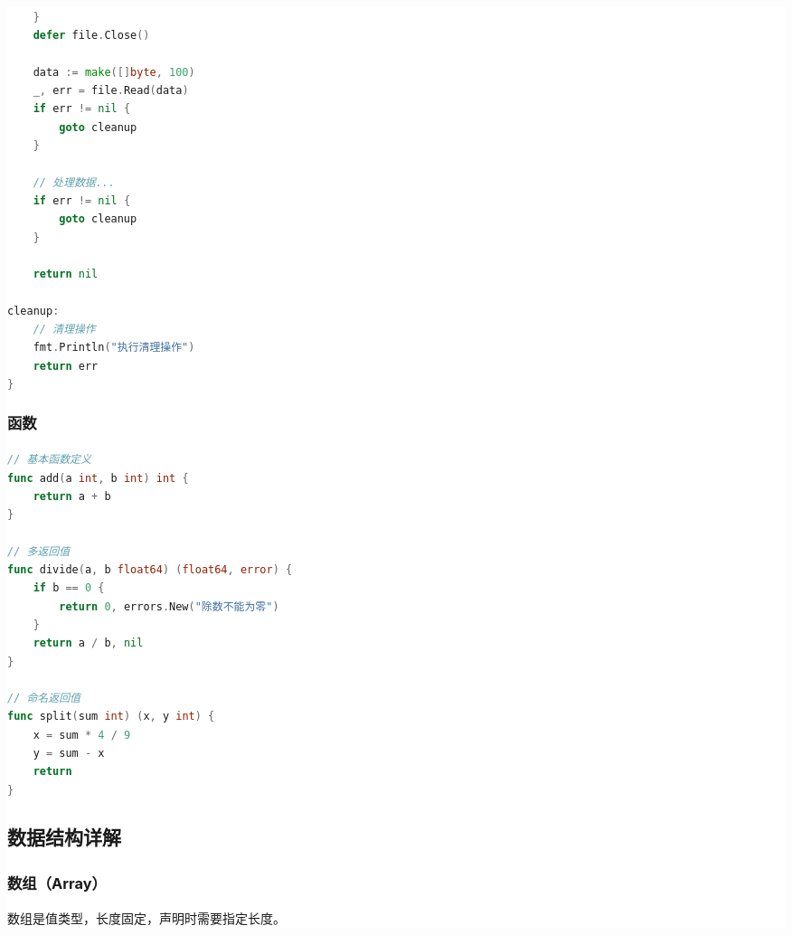 ```go
    }
    defer file.Close()

    data := make([]byte, 100)
    _, err = file.Read(data)
    if err != nil {
        goto cleanup
    }

    // 处理数据...
    if err != nil {
        goto cleanup
    }

    return nil

cleanup:
    // 清理操作
    fmt.Println("执行清理操作")
    return err
}
```

### 函数

```go
// 基本函数定义
func add(a int, b int) int {
    return a + b
}

// 多返回值
func divide(a, b float64) (float64, error) {
    if b == 0 {
        return 0, errors.New("除数不能为零")
    }
    return a / b, nil
}

// 命名返回值
func split(sum int) (x, y int) {
    x = sum * 4 / 9
    y = sum - x
    return
}
```

## 数据结构详解

### 数组（Array）
数组是值类型，长度固定，声明时需要指定长度。
